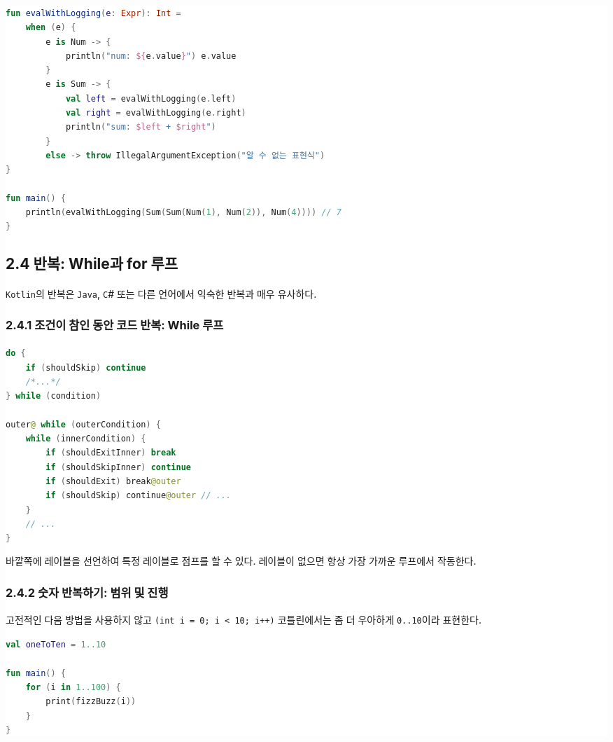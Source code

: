```kotlin
fun evalWithLogging(e: Expr): Int =
 	when (e) {
		e is Num -> {
			println("num: ${e.value}") e.value
		}
		e is Sum -> {
			val left = evalWithLogging(e.left) 
            val right = evalWithLogging(e.right) 
            println("sum: $left + $right") 			
		}
		else -> throw IllegalArgumentException("알 수 없는 표현식")
}

fun main() {
	println(evalWithLogging(Sum(Sum(Num(1), Num(2)), Num(4)))) // 7
}
```

## 2.4 반복: While과 for 루프

`Kotlin`의 반복은 `Java`, `C`# 또는 다른 언어에서 익숙한 반복과 매우 유사하다.

### 2.4.1 조건이 참인 동안 코드 반복: While 루프

```kotlin
do {
	if (shouldSkip) continue
	/*...*/
} while (condition)

outer@ while (outerCondition) {
    while (innerCondition) {
		if (shouldExitInner) break
		if (shouldSkipInner) continue
    	if (shouldExit) break@outer
		if (shouldSkip) continue@outer // ...
	}
	// ...
}
``` 

바깥쪽에 레이블을 선언하여 특정 레이블로 점프를 할 수 있다. 레이블이 없으면 항상 가장 가까운 루프에서 작동한다.

### 2.4.2 숫자 반복하기: 범위 및 진행

고전적인 다음 방법을 사용하지 않고 `(int i = 0; i < 10; i++)` 코틀린에서는 좀 더 우아하게 `0..10`이라 표현한다.

```kotlin
val oneToTen = 1..10

fun main() {
    for (i in 1..100) {
		print(fizzBuzz(i)) 
	}
}
```
